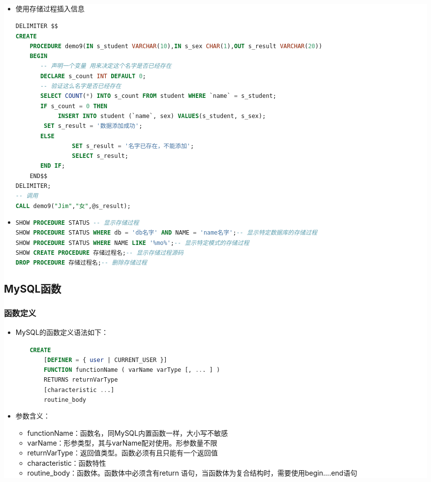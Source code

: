   * 使用存储过程插入信息

    ````sql
    DELIMITER $$
    CREATE 
        PROCEDURE demo9(IN s_student VARCHAR(10),IN s_sex CHAR(1),OUT s_result VARCHAR(20))
    	BEGIN
    	   -- 声明一个变量 用来决定这个名字是否已经存在
    	   DECLARE s_count INT DEFAULT 0;
    	   -- 验证这么名字是否已经存在
    	   SELECT COUNT(*) INTO s_count FROM student WHERE `name` = s_student;	
    	   IF s_count = 0 THEN
    	        INSERT INTO student (`name`, sex) VALUES(s_student, s_sex);
    		SET s_result = '数据添加成功';
    	   ELSE
                    SET s_result = '名字已存在，不能添加';
                    SELECT s_result;
    	   END IF;
    	END$$
    DELIMITER;
    -- 调用
    CALL demo9("Jim","女",@s_result);
    
    ````

* ````sql
  SHOW PROCEDURE STATUS -- 显示存储过程
  SHOW PROCEDURE STATUS WHERE db = 'db名字' AND NAME = 'name名字';-- 显示特定数据库的存储过程
  SHOW PROCEDURE STATUS WHERE NAME LIKE '%mo%';-- 显示特定模式的存储过程
  SHOW CREATE PROCEDURE 存储过程名;-- 显示存储过程源码
  DROP PROCEDURE 存储过程名;-- 删除存储过程
  ````

## MySQL函数

### 函数定义

* MySQL的函数定义语法如下：

  ````sql
      CREATE  
          [DEFINER = { user | CURRENT_USER }]
          FUNCTION functionName ( varName varType [, ... ] )
          RETURNS returnVarType
          [characteristic ...] 
          routine_body
  ````

* 参数含义：

  - functionName：函数名，同MySQL内置函数一样，大小写不敏感
  - varName：形参类型，其与varName配对使用。形参数量不限
  - returnVarType：返回值类型。函数必须有且只能有一个返回值
  - characteristic：函数特性
  - routine_body：函数体。函数体中必须含有return 语句，当函数体为复合结构时，需要使用begin....end语句

